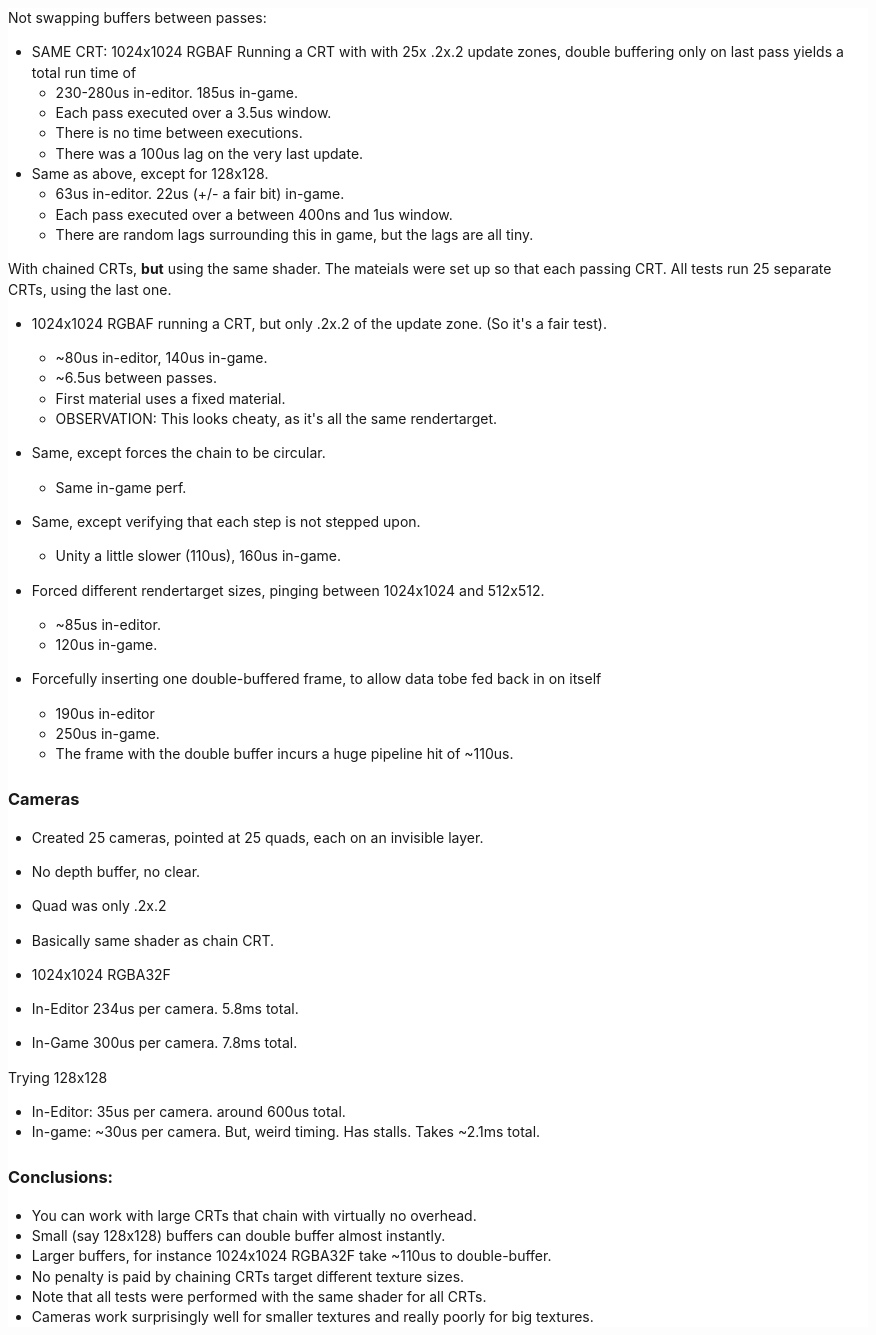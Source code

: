 Not swapping buffers between passes:

 * SAME CRT: 1024x1024 RGBAF Running a CRT with with 25x .2x.2 update zones, double buffering only on last pass yields a total run time of 
   * 230-280us in-editor. 185us in-game.
   * Each pass executed over a 3.5us window.
   * There is no time between executions.
   * There was a 100us lag on the very last update.
 * Same as above, except for 128x128.
   * 63us in-editor. 22us (+/- a fair bit) in-game.
   * Each pass executed over a between 400ns and 1us window.
   * There are random lags surrounding this in game, but the lags are all tiny.
   
   
With chained CRTs, **but** using the same shader.  The mateials were set up so that each passing CRT.  All tests run 25 separate CRTs, using the last one.
 * 1024x1024 RGBAF running a CRT, but only .2x.2 of the update zone. (So it's a fair test).
   * ~80us in-editor, 140us in-game.
   * ~6.5us between passes.
   * First material uses a fixed material.
   * OBSERVATION: This looks cheaty, as it's all the same rendertarget.
 * Same, except forces the chain to be circular.
   * Same in-game perf.
 * Same, except verifying that each step is not stepped upon.
   * Unity a little slower (110us), 160us in-game.

 * Forced different rendertarget sizes, pinging between 1024x1024 and 512x512.
   * ~85us in-editor.
   * 120us in-game.

 * Forcefully inserting one double-buffered frame, to allow data tobe fed back in on itself
    * 190us in-editor
	* 250us in-game.
	* The frame with the double buffer incurs a huge pipeline hit of ~110us.

### Cameras
 * Created 25 cameras, pointed at 25 quads, each on an invisible layer.
 * No depth buffer, no clear.
 * Quad was only .2x.2
 * Basically same shader as chain CRT.
 * 1024x1024 RGBA32F
 
 * In-Editor 234us per camera. 5.8ms total.
 * In-Game 300us per camera. 7.8ms total.

Trying 128x128
 * In-Editor: 35us per camera. around 600us total.
 * In-game: ~30us per camera.  But, weird timing. Has stalls. Takes ~2.1ms total.

### Conclusions:
 * You can work with large CRTs that chain with virtually no overhead.
 * Small (say 128x128) buffers can double buffer almost instantly.
 * Larger buffers, for instance 1024x1024 RGBA32F take ~110us to double-buffer.
 * No penalty is paid by chaining CRTs target different texture sizes.
 * Note that all tests were performed with the same shader for all CRTs.
 * Cameras work surprisingly well for smaller textures and really poorly for big textures.
